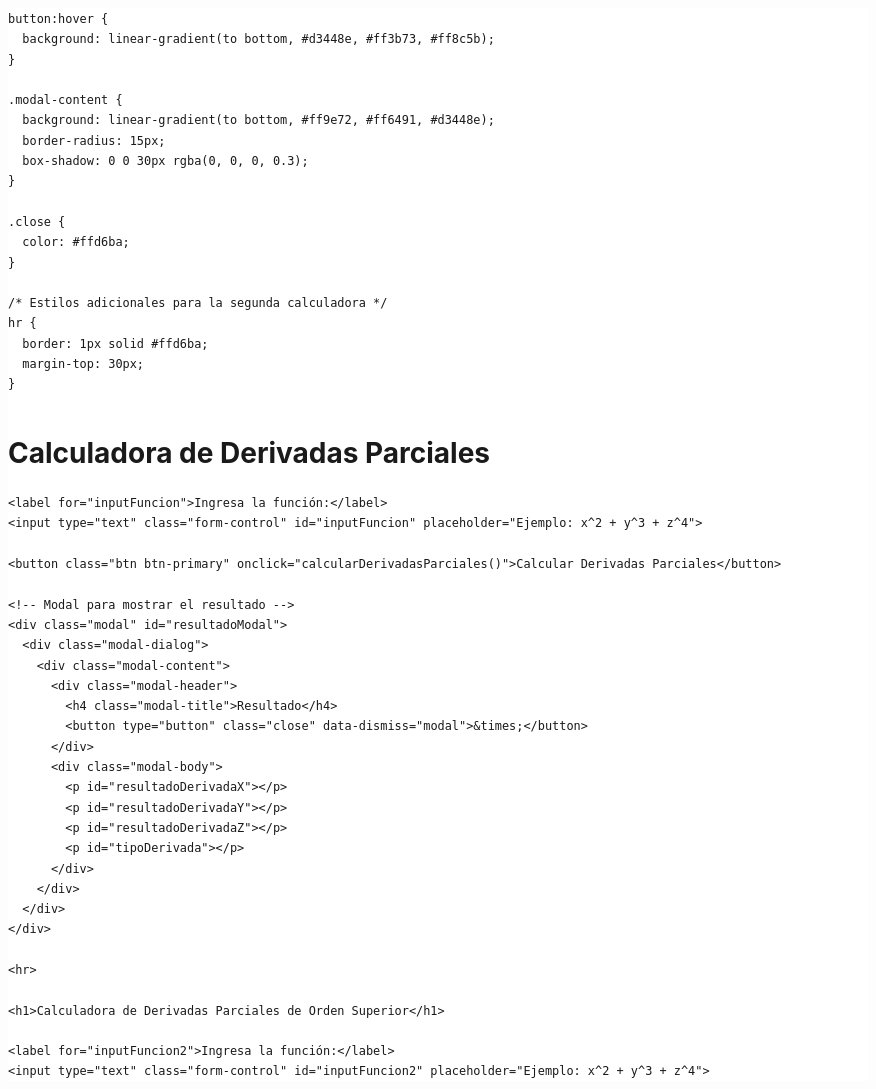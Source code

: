     button:hover {
      background: linear-gradient(to bottom, #d3448e, #ff3b73, #ff8c5b);
    }

    .modal-content {
      background: linear-gradient(to bottom, #ff9e72, #ff6491, #d3448e);
      border-radius: 15px;
      box-shadow: 0 0 30px rgba(0, 0, 0, 0.3);
    }

    .close {
      color: #ffd6ba;
    }

    /* Estilos adicionales para la segunda calculadora */
    hr {
      border: 1px solid #ffd6ba;
      margin-top: 30px;
    }
  </style>
</head>
<body>

  <div class="container">
    <h1>Calculadora de Derivadas Parciales</h1>
    
    <label for="inputFuncion">Ingresa la función:</label>
    <input type="text" class="form-control" id="inputFuncion" placeholder="Ejemplo: x^2 + y^3 + z^4">

    <button class="btn btn-primary" onclick="calcularDerivadasParciales()">Calcular Derivadas Parciales</button>

    <!-- Modal para mostrar el resultado -->
    <div class="modal" id="resultadoModal">
      <div class="modal-dialog">
        <div class="modal-content">
          <div class="modal-header">
            <h4 class="modal-title">Resultado</h4>
            <button type="button" class="close" data-dismiss="modal">&times;</button>
          </div>
          <div class="modal-body">
            <p id="resultadoDerivadaX"></p>
            <p id="resultadoDerivadaY"></p>
            <p id="resultadoDerivadaZ"></p>
            <p id="tipoDerivada"></p>
          </div>
        </div>
      </div>
    </div>

    <hr>

    <h1>Calculadora de Derivadas Parciales de Orden Superior</h1>
    
    <label for="inputFuncion2">Ingresa la función:</label>
    <input type="text" class="form-control" id="inputFuncion2" placeholder="Ejemplo: x^2 + y^3 + z^4">
